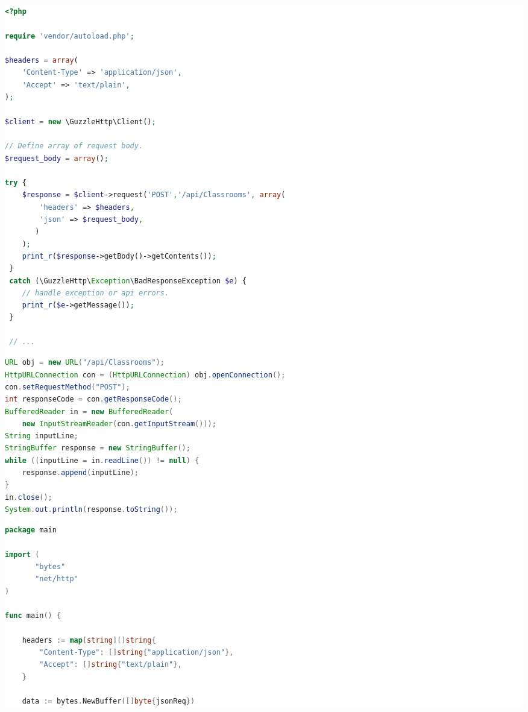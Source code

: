 ```php
<?php

require 'vendor/autoload.php';

$headers = array(
    'Content-Type' => 'application/json',
    'Accept' => 'text/plain',
);

$client = new \GuzzleHttp\Client();

// Define array of request body.
$request_body = array();

try {
    $response = $client->request('POST','/api/Classrooms', array(
        'headers' => $headers,
        'json' => $request_body,
       )
    );
    print_r($response->getBody()->getContents());
 }
 catch (\GuzzleHttp\Exception\BadResponseException $e) {
    // handle exception or api errors.
    print_r($e->getMessage());
 }

 // ...

```

```java
URL obj = new URL("/api/Classrooms");
HttpURLConnection con = (HttpURLConnection) obj.openConnection();
con.setRequestMethod("POST");
int responseCode = con.getResponseCode();
BufferedReader in = new BufferedReader(
    new InputStreamReader(con.getInputStream()));
String inputLine;
StringBuffer response = new StringBuffer();
while ((inputLine = in.readLine()) != null) {
    response.append(inputLine);
}
in.close();
System.out.println(response.toString());

```

```go
package main

import (
       "bytes"
       "net/http"
)

func main() {

    headers := map[string][]string{
        "Content-Type": []string{"application/json"},
        "Accept": []string{"text/plain"},
    }

    data := bytes.NewBuffer([]byte{jsonReq})
```